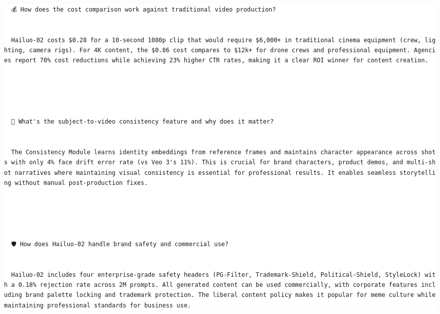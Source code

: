   

  
    
      💰 How does the cost comparison work against traditional video production?
    
    
      Hailuo-02 costs $0.28 for a 10-second 1080p clip that would require $6,000+ in traditional cinema equipment (crew, lighting, camera rigs). For 4K content, the $0.86 cost compares to $12k+ for drone crews and professional equipment. Agencies report 70% cost reductions while achieving 23% higher CTR rates, making it a clear ROI winner for content creation.
    
  

  
    
      🎯 What's the subject-to-video consistency feature and why does it matter?
    
    
      The Consistency Module learns identity embeddings from reference frames and maintains character appearance across shots with only 4% face drift error rate (vs Veo 3's 11%). This is crucial for brand characters, product demos, and multi-shot narratives where maintaining visual consistency is essential for professional results. It enables seamless storytelling without manual post-production fixes.
    
  

  
    
      🛡️ How does Hailuo-02 handle brand safety and commercial use?
    
    
      Hailuo-02 includes four enterprise-grade safety headers (PG-Filter, Trademark-Shield, Political-Shield, StyleLock) with a 0.18% rejection rate across 2M prompts. All generated content can be used commercially, with corporate features including brand palette locking and trademark protection. The liberal content policy makes it popular for meme culture while maintaining professional standards for business use.
    
  
 